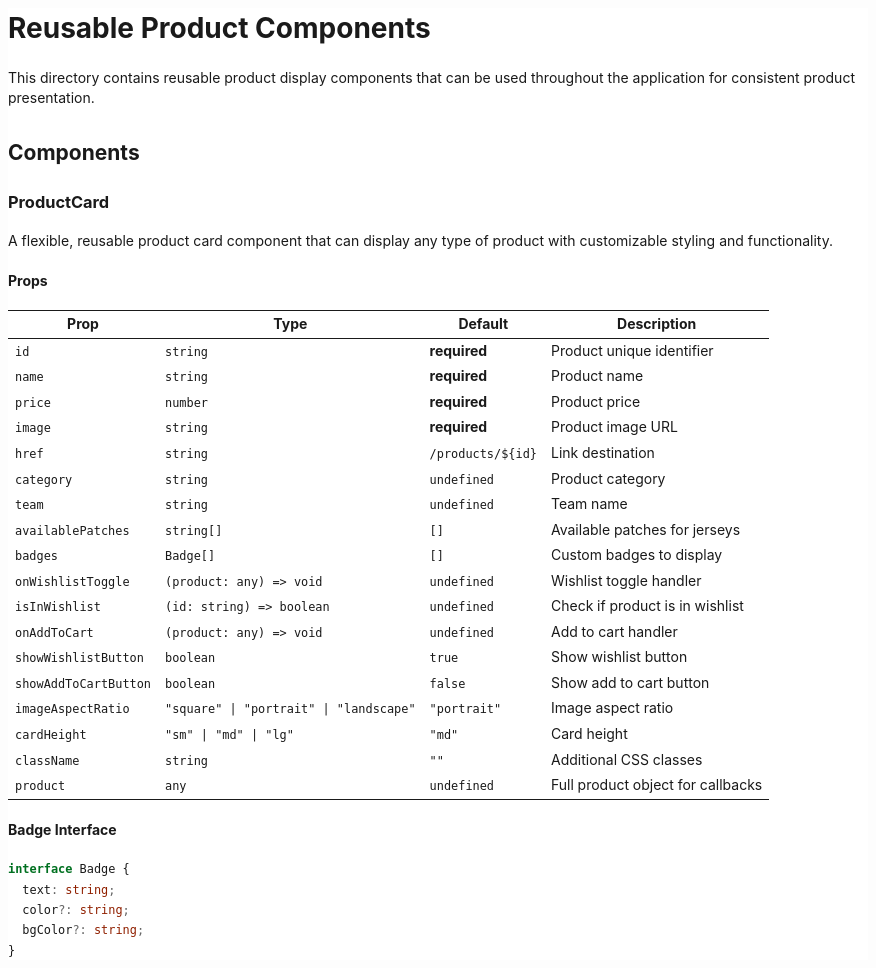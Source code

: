# Reusable Product Components

This directory contains reusable product display components that can be used throughout the application for consistent product presentation.

## Components

### ProductCard

A flexible, reusable product card component that can display any type of product with customizable styling and functionality.

#### Props

| Prop | Type | Default | Description |
|------|------|---------|-------------|
| `id` | `string` | **required** | Product unique identifier |
| `name` | `string` | **required** | Product name |
| `price` | `number` | **required** | Product price |
| `image` | `string` | **required** | Product image URL |
| `href` | `string` | `/products/${id}` | Link destination |
| `category` | `string` | `undefined` | Product category |
| `team` | `string` | `undefined` | Team name |
| `availablePatches` | `string[]` | `[]` | Available patches for jerseys |
| `badges` | `Badge[]` | `[]` | Custom badges to display |
| `onWishlistToggle` | `(product: any) => void` | `undefined` | Wishlist toggle handler |
| `isInWishlist` | `(id: string) => boolean` | `undefined` | Check if product is in wishlist |
| `onAddToCart` | `(product: any) => void` | `undefined` | Add to cart handler |
| `showWishlistButton` | `boolean` | `true` | Show wishlist button |
| `showAddToCartButton` | `boolean` | `false` | Show add to cart button |
| `imageAspectRatio` | `"square" \| "portrait" \| "landscape"` | `"portrait"` | Image aspect ratio |
| `cardHeight` | `"sm" \| "md" \| "lg"` | `"md"` | Card height |
| `className` | `string` | `""` | Additional CSS classes |
| `product` | `any` | `undefined` | Full product object for callbacks |

#### Badge Interface

```typescript
interface Badge {
  text: string;
  color?: string;
  bgColor?: string;
}
```
